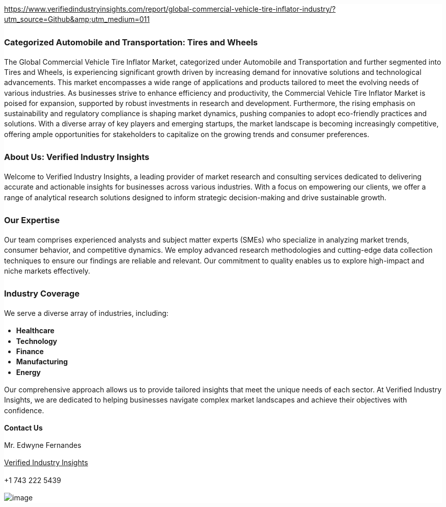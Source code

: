 </strong><a href="https://www.verifiedindustryinsights.com/report/global-commercial-vehicle-tire-inflator-industry/?utm_source=Github&amp;utm_medium=011">https://www.verifiedindustryinsights.com/report/global-commercial-vehicle-tire-inflator-industry/?utm_source=Github&amp;utm_medium=011</a>&nbsp;</p><h3>Categorized Automobile and Transportation: Tires and Wheels </h3><p>The Global Commercial Vehicle Tire Inflator Market, categorized under Automobile and Transportation and further segmented into Tires and Wheels, is experiencing significant growth driven by increasing demand for innovative solutions and technological advancements. This market encompasses a wide range of applications and products tailored to meet the evolving needs of various industries. As businesses strive to enhance efficiency and productivity, the Commercial Vehicle Tire Inflator Market is poised for expansion, supported by robust investments in research and development. Furthermore, the rising emphasis on sustainability and regulatory compliance is shaping market dynamics, pushing companies to adopt eco-friendly practices and solutions. With a diverse array of key players and emerging startups, the market landscape is becoming increasingly competitive, offering ample opportunities for stakeholders to capitalize on the growing trends and consumer preferences.</p><h3>About Us: Verified Industry Insights</h3><p>Welcome to Verified Industry Insights, a leading provider of market research and consulting services dedicated to delivering accurate and actionable insights for businesses across various industries. With a focus on empowering our clients, we offer a range of analytical research solutions designed to inform strategic decision-making and drive sustainable growth.</p><h3>Our Expertise</h3><p>Our team comprises experienced analysts and subject matter experts (SMEs) who specialize in analyzing market trends, consumer behavior, and competitive dynamics. We employ advanced research methodologies and cutting-edge data collection techniques to ensure our findings are reliable and relevant. Our commitment to quality enables us to explore high-impact and niche markets effectively.</p><h3>Industry Coverage</h3><p>We serve a diverse array of industries, including:</p><ul><li><strong>Healthcare</strong></li><li><strong>Technology</strong></li><li><strong>Finance</strong></li><li><strong>Manufacturing</strong></li><li><strong>Energy</strong></li></ul><p>Our comprehensive approach allows us to provide tailored insights that meet the unique needs of each sector. At Verified Industry Insights, we are dedicated to helping businesses navigate complex market landscapes and achieve their objectives with confidence.</p><p><strong>Contact Us</strong></p><p>Mr. Edwyne Fernandes</p><p><a href="https://www.verifiedindustryinsights.com/">Verified Industry Insights</a></p><p>+1 743 222 5439</p>
![image](https://github.com/user-attachments/assets/0b14e7a5-27dd-4611-8591-1d80afb696cd)

